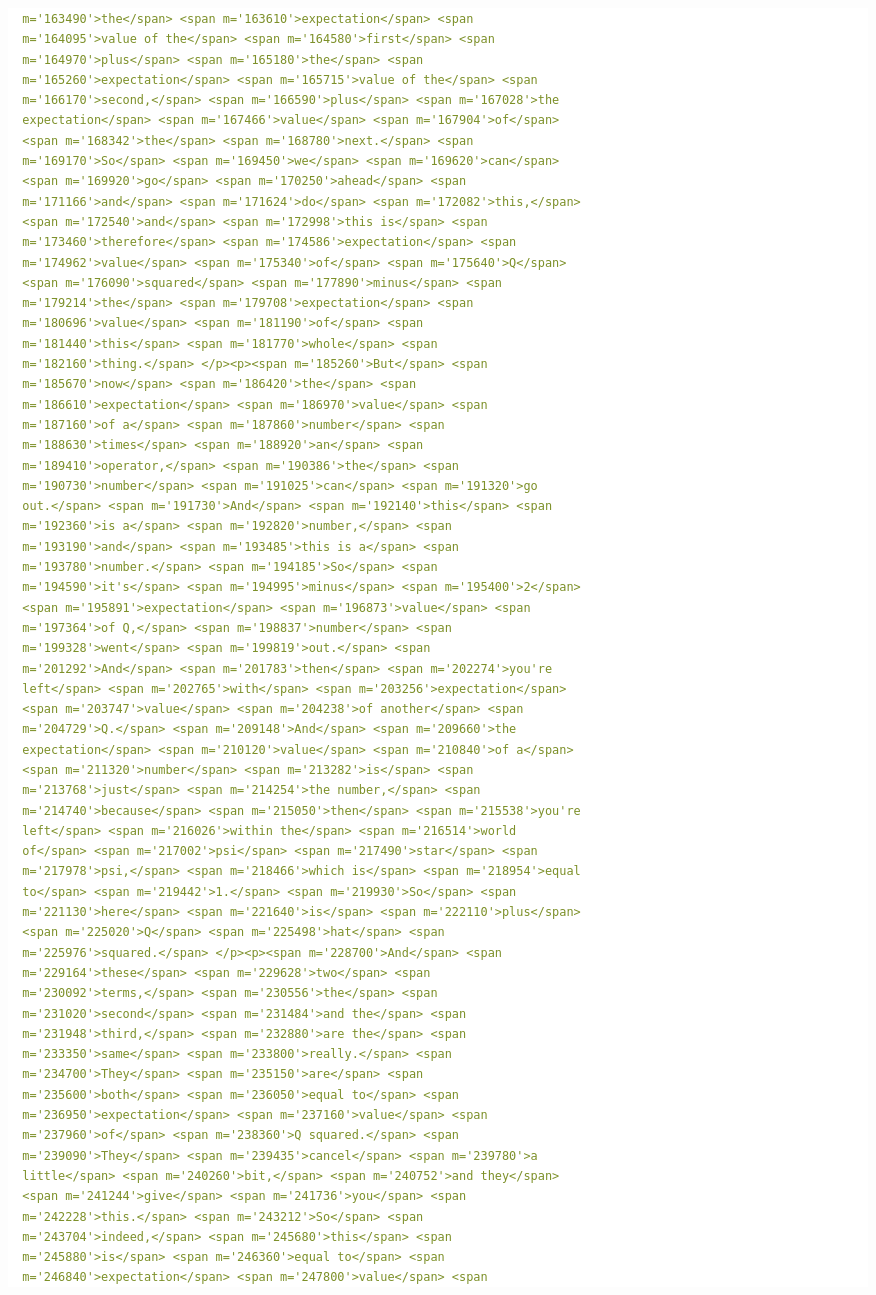 ```yaml
  m='163490'>the</span> <span m='163610'>expectation</span> <span
  m='164095'>value of the</span> <span m='164580'>first</span> <span
  m='164970'>plus</span> <span m='165180'>the</span> <span
  m='165260'>expectation</span> <span m='165715'>value of the</span> <span
  m='166170'>second,</span> <span m='166590'>plus</span> <span m='167028'>the
  expectation</span> <span m='167466'>value</span> <span m='167904'>of</span>
  <span m='168342'>the</span> <span m='168780'>next.</span> <span
  m='169170'>So</span> <span m='169450'>we</span> <span m='169620'>can</span>
  <span m='169920'>go</span> <span m='170250'>ahead</span> <span
  m='171166'>and</span> <span m='171624'>do</span> <span m='172082'>this,</span>
  <span m='172540'>and</span> <span m='172998'>this is</span> <span
  m='173460'>therefore</span> <span m='174586'>expectation</span> <span
  m='174962'>value</span> <span m='175340'>of</span> <span m='175640'>Q</span>
  <span m='176090'>squared</span> <span m='177890'>minus</span> <span
  m='179214'>the</span> <span m='179708'>expectation</span> <span
  m='180696'>value</span> <span m='181190'>of</span> <span
  m='181440'>this</span> <span m='181770'>whole</span> <span
  m='182160'>thing.</span> </p><p><span m='185260'>But</span> <span
  m='185670'>now</span> <span m='186420'>the</span> <span
  m='186610'>expectation</span> <span m='186970'>value</span> <span
  m='187160'>of a</span> <span m='187860'>number</span> <span
  m='188630'>times</span> <span m='188920'>an</span> <span
  m='189410'>operator,</span> <span m='190386'>the</span> <span
  m='190730'>number</span> <span m='191025'>can</span> <span m='191320'>go
  out.</span> <span m='191730'>And</span> <span m='192140'>this</span> <span
  m='192360'>is a</span> <span m='192820'>number,</span> <span
  m='193190'>and</span> <span m='193485'>this is a</span> <span
  m='193780'>number.</span> <span m='194185'>So</span> <span
  m='194590'>it's</span> <span m='194995'>minus</span> <span m='195400'>2</span>
  <span m='195891'>expectation</span> <span m='196873'>value</span> <span
  m='197364'>of Q,</span> <span m='198837'>number</span> <span
  m='199328'>went</span> <span m='199819'>out.</span> <span
  m='201292'>And</span> <span m='201783'>then</span> <span m='202274'>you're
  left</span> <span m='202765'>with</span> <span m='203256'>expectation</span>
  <span m='203747'>value</span> <span m='204238'>of another</span> <span
  m='204729'>Q.</span> <span m='209148'>And</span> <span m='209660'>the
  expectation</span> <span m='210120'>value</span> <span m='210840'>of a</span>
  <span m='211320'>number</span> <span m='213282'>is</span> <span
  m='213768'>just</span> <span m='214254'>the number,</span> <span
  m='214740'>because</span> <span m='215050'>then</span> <span m='215538'>you're
  left</span> <span m='216026'>within the</span> <span m='216514'>world
  of</span> <span m='217002'>psi</span> <span m='217490'>star</span> <span
  m='217978'>psi,</span> <span m='218466'>which is</span> <span m='218954'>equal
  to</span> <span m='219442'>1.</span> <span m='219930'>So</span> <span
  m='221130'>here</span> <span m='221640'>is</span> <span m='222110'>plus</span>
  <span m='225020'>Q</span> <span m='225498'>hat</span> <span
  m='225976'>squared.</span> </p><p><span m='228700'>And</span> <span
  m='229164'>these</span> <span m='229628'>two</span> <span
  m='230092'>terms,</span> <span m='230556'>the</span> <span
  m='231020'>second</span> <span m='231484'>and the</span> <span
  m='231948'>third,</span> <span m='232880'>are the</span> <span
  m='233350'>same</span> <span m='233800'>really.</span> <span
  m='234700'>They</span> <span m='235150'>are</span> <span
  m='235600'>both</span> <span m='236050'>equal to</span> <span
  m='236950'>expectation</span> <span m='237160'>value</span> <span
  m='237960'>of</span> <span m='238360'>Q squared.</span> <span
  m='239090'>They</span> <span m='239435'>cancel</span> <span m='239780'>a
  little</span> <span m='240260'>bit,</span> <span m='240752'>and they</span>
  <span m='241244'>give</span> <span m='241736'>you</span> <span
  m='242228'>this.</span> <span m='243212'>So</span> <span
  m='243704'>indeed,</span> <span m='245680'>this</span> <span
  m='245880'>is</span> <span m='246360'>equal to</span> <span
  m='246840'>expectation</span> <span m='247800'>value</span> <span
```